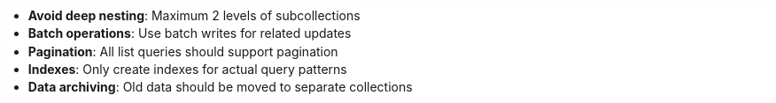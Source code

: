 - **Avoid deep nesting**: Maximum 2 levels of subcollections
- **Batch operations**: Use batch writes for related updates
- **Pagination**: All list queries should support pagination
- **Indexes**: Only create indexes for actual query patterns
- **Data archiving**: Old data should be moved to separate collections